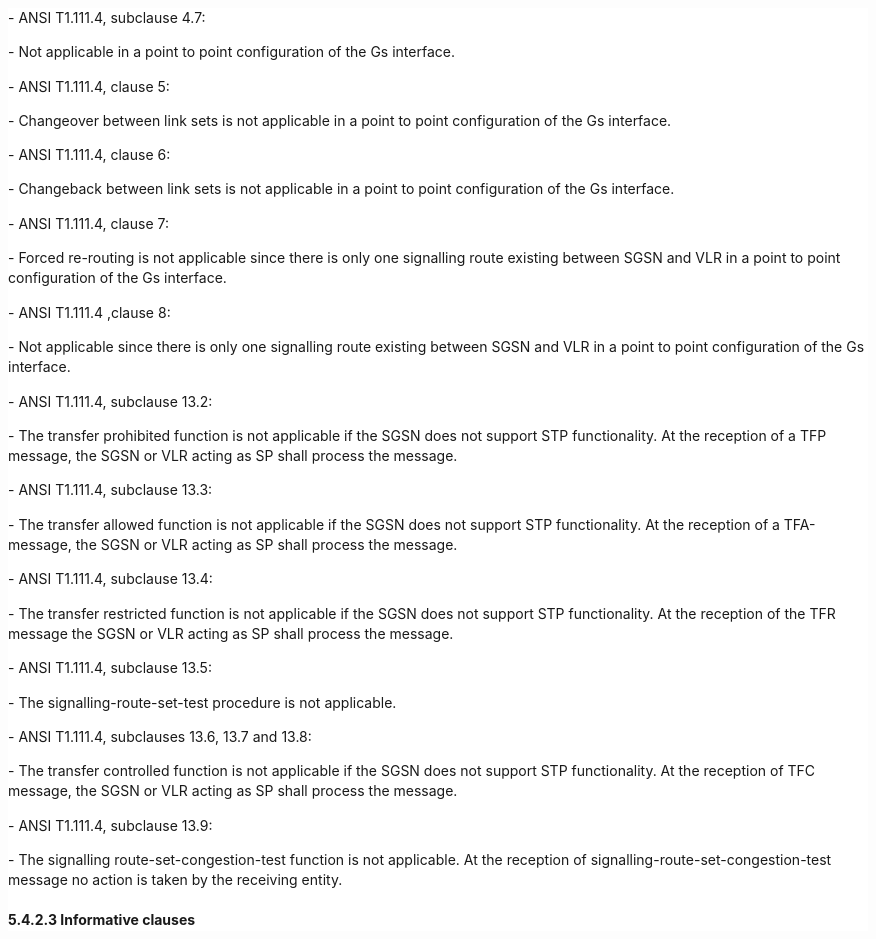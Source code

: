 \- ANSI T1.111.4, subclause 4.7:

\- Not applicable in a point to point configuration of the Gs interface.

\- ANSI T1.111.4, clause 5:

\- Changeover between link sets is not applicable in a point to point
configuration of the Gs interface.

\- ANSI T1.111.4, clause 6:

\- Changeback between link sets is not applicable in a point to point
configuration of the Gs interface.

\- ANSI T1.111.4, clause 7:

\- Forced re-routing is not applicable since there is only one
signalling route existing between SGSN and VLR in a point to point
configuration of the Gs interface.

\- ANSI T1.111.4 ,clause 8:

\- Not applicable since there is only one signalling route existing
between SGSN and VLR in a point to point configuration of the Gs
interface.

\- ANSI T1.111.4, subclause 13.2:

\- The transfer prohibited function is not applicable if the SGSN does
not support STP functionality. At the reception of a TFP message, the
SGSN or VLR acting as SP shall process the message.

\- ANSI T1.111.4, subclause 13.3:

\- The transfer allowed function is not applicable if the SGSN does not
support STP functionality. At the reception of a TFA-message, the SGSN
or VLR acting as SP shall process the message.

\- ANSI T1.111.4, subclause 13.4:

\- The transfer restricted function is not applicable if the SGSN does
not support STP functionality. At the reception of the TFR message the
SGSN or VLR acting as SP shall process the message.

\- ANSI T1.111.4, subclause 13.5:

\- The signalling-route-set-test procedure is not applicable.

\- ANSI T1.111.4, subclauses 13.6, 13.7 and 13.8:

\- The transfer controlled function is not applicable if the SGSN does
not support STP functionality. At the reception of TFC message, the SGSN
or VLR acting as SP shall process the message.

\- ANSI T1.111.4, subclause 13.9:

\- The signalling route-set-congestion-test function is not applicable.
At the reception of signalling-route-set-congestion-test message no
action is taken by the receiving entity.

#### 5.4.2.3 Informative clauses
